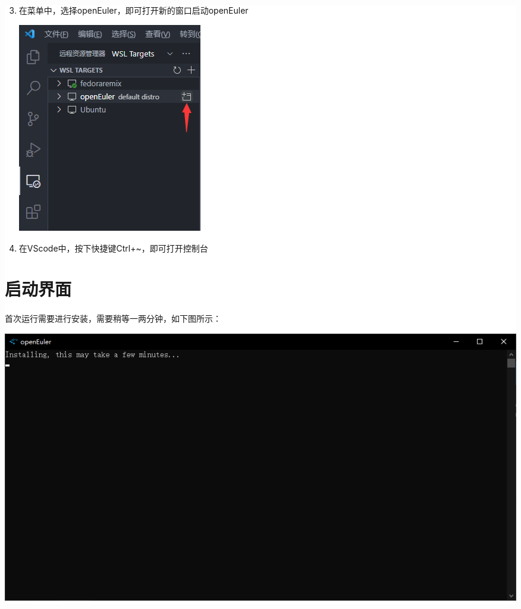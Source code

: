 3. 在菜单中，选择openEuler，即可打开新的窗口启动openEuler

   ![image-20210715200737801](./README_images/image-20210715200737801.png)

4. 在VScode中，按下快捷键Ctrl+~，即可打开控制台

# 启动界面

首次运行需要进行安装，需要稍等一两分钟，如下图所示：

![image-20210715200255290](./README_images/image-20210715200255290.png)
